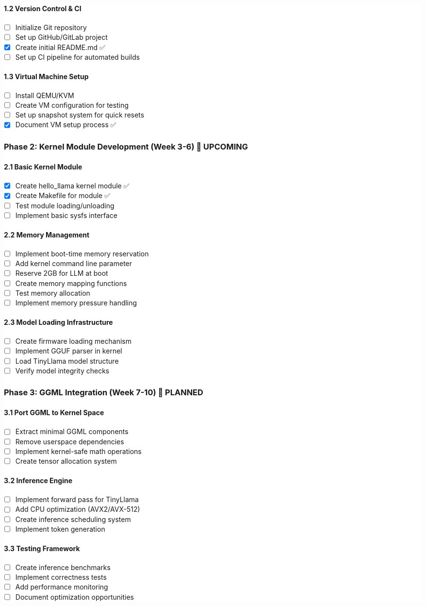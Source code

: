 #### 1.2 Version Control & CI
- [ ] Initialize Git repository
- [ ] Set up GitHub/GitLab project
- [x] Create initial README.md ✅
- [ ] Set up CI pipeline for automated builds

#### 1.3 Virtual Machine Setup
- [ ] Install QEMU/KVM
- [ ] Create VM configuration for testing
- [ ] Set up snapshot system for quick resets
- [x] Document VM setup process ✅

### Phase 2: Kernel Module Development (Week 3-6) 📅 UPCOMING
#### 2.1 Basic Kernel Module
- [x] Create hello_llama kernel module ✅
- [x] Create Makefile for module ✅
- [ ] Test module loading/unloading
- [ ] Implement basic sysfs interface

#### 2.2 Memory Management
- [ ] Implement boot-time memory reservation
- [ ] Add kernel command line parameter
- [ ] Reserve 2GB for LLM at boot
- [ ] Create memory mapping functions
- [ ] Test memory allocation
- [ ] Implement memory pressure handling

#### 2.3 Model Loading Infrastructure
- [ ] Create firmware loading mechanism
- [ ] Implement GGUF parser in kernel
- [ ] Load TinyLlama model structure
- [ ] Verify model integrity checks

### Phase 3: GGML Integration (Week 7-10) 📅 PLANNED
#### 3.1 Port GGML to Kernel Space
- [ ] Extract minimal GGML components
- [ ] Remove userspace dependencies
- [ ] Implement kernel-safe math operations
- [ ] Create tensor allocation system

#### 3.2 Inference Engine
- [ ] Implement forward pass for TinyLlama
- [ ] Add CPU optimization (AVX2/AVX-512)
- [ ] Create inference scheduling system
- [ ] Implement token generation

#### 3.3 Testing Framework
- [ ] Create inference benchmarks
- [ ] Implement correctness tests
- [ ] Add performance monitoring
- [ ] Document optimization opportunities
